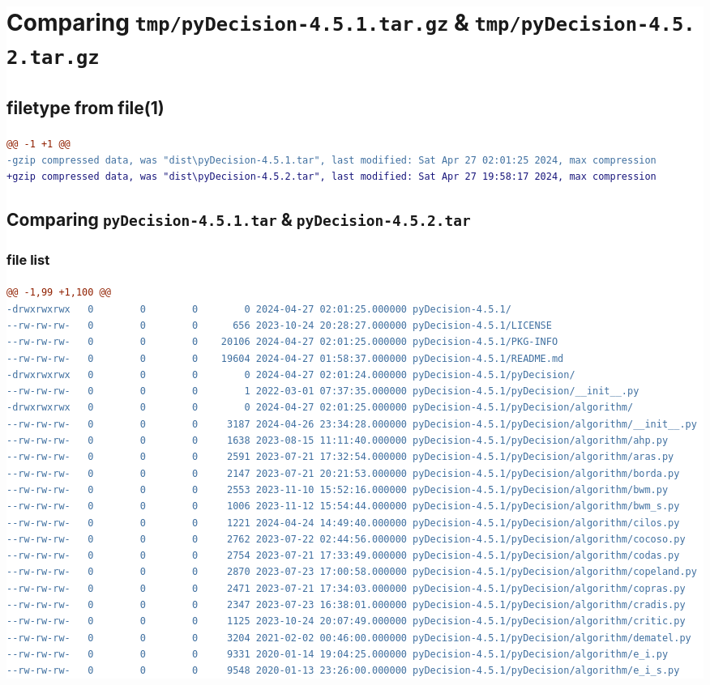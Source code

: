 # Comparing `tmp/pyDecision-4.5.1.tar.gz` & `tmp/pyDecision-4.5.2.tar.gz`

## filetype from file(1)

```diff
@@ -1 +1 @@
-gzip compressed data, was "dist\pyDecision-4.5.1.tar", last modified: Sat Apr 27 02:01:25 2024, max compression
+gzip compressed data, was "dist\pyDecision-4.5.2.tar", last modified: Sat Apr 27 19:58:17 2024, max compression
```

## Comparing `pyDecision-4.5.1.tar` & `pyDecision-4.5.2.tar`

### file list

```diff
@@ -1,99 +1,100 @@
-drwxrwxrwx   0        0        0        0 2024-04-27 02:01:25.000000 pyDecision-4.5.1/
--rw-rw-rw-   0        0        0      656 2023-10-24 20:28:27.000000 pyDecision-4.5.1/LICENSE
--rw-rw-rw-   0        0        0    20106 2024-04-27 02:01:25.000000 pyDecision-4.5.1/PKG-INFO
--rw-rw-rw-   0        0        0    19604 2024-04-27 01:58:37.000000 pyDecision-4.5.1/README.md
-drwxrwxrwx   0        0        0        0 2024-04-27 02:01:24.000000 pyDecision-4.5.1/pyDecision/
--rw-rw-rw-   0        0        0        1 2022-03-01 07:37:35.000000 pyDecision-4.5.1/pyDecision/__init__.py
-drwxrwxrwx   0        0        0        0 2024-04-27 02:01:25.000000 pyDecision-4.5.1/pyDecision/algorithm/
--rw-rw-rw-   0        0        0     3187 2024-04-26 23:34:28.000000 pyDecision-4.5.1/pyDecision/algorithm/__init__.py
--rw-rw-rw-   0        0        0     1638 2023-08-15 11:11:40.000000 pyDecision-4.5.1/pyDecision/algorithm/ahp.py
--rw-rw-rw-   0        0        0     2591 2023-07-21 17:32:54.000000 pyDecision-4.5.1/pyDecision/algorithm/aras.py
--rw-rw-rw-   0        0        0     2147 2023-07-21 20:21:53.000000 pyDecision-4.5.1/pyDecision/algorithm/borda.py
--rw-rw-rw-   0        0        0     2553 2023-11-10 15:52:16.000000 pyDecision-4.5.1/pyDecision/algorithm/bwm.py
--rw-rw-rw-   0        0        0     1006 2023-11-12 15:54:44.000000 pyDecision-4.5.1/pyDecision/algorithm/bwm_s.py
--rw-rw-rw-   0        0        0     1221 2024-04-24 14:49:40.000000 pyDecision-4.5.1/pyDecision/algorithm/cilos.py
--rw-rw-rw-   0        0        0     2762 2023-07-22 02:44:56.000000 pyDecision-4.5.1/pyDecision/algorithm/cocoso.py
--rw-rw-rw-   0        0        0     2754 2023-07-21 17:33:49.000000 pyDecision-4.5.1/pyDecision/algorithm/codas.py
--rw-rw-rw-   0        0        0     2870 2023-07-23 17:00:58.000000 pyDecision-4.5.1/pyDecision/algorithm/copeland.py
--rw-rw-rw-   0        0        0     2471 2023-07-21 17:34:03.000000 pyDecision-4.5.1/pyDecision/algorithm/copras.py
--rw-rw-rw-   0        0        0     2347 2023-07-23 16:38:01.000000 pyDecision-4.5.1/pyDecision/algorithm/cradis.py
--rw-rw-rw-   0        0        0     1125 2023-10-24 20:07:49.000000 pyDecision-4.5.1/pyDecision/algorithm/critic.py
--rw-rw-rw-   0        0        0     3204 2021-02-02 00:46:00.000000 pyDecision-4.5.1/pyDecision/algorithm/dematel.py
--rw-rw-rw-   0        0        0     9331 2020-01-14 19:04:25.000000 pyDecision-4.5.1/pyDecision/algorithm/e_i.py
--rw-rw-rw-   0        0        0     9548 2020-01-13 23:26:00.000000 pyDecision-4.5.1/pyDecision/algorithm/e_i_s.py
```